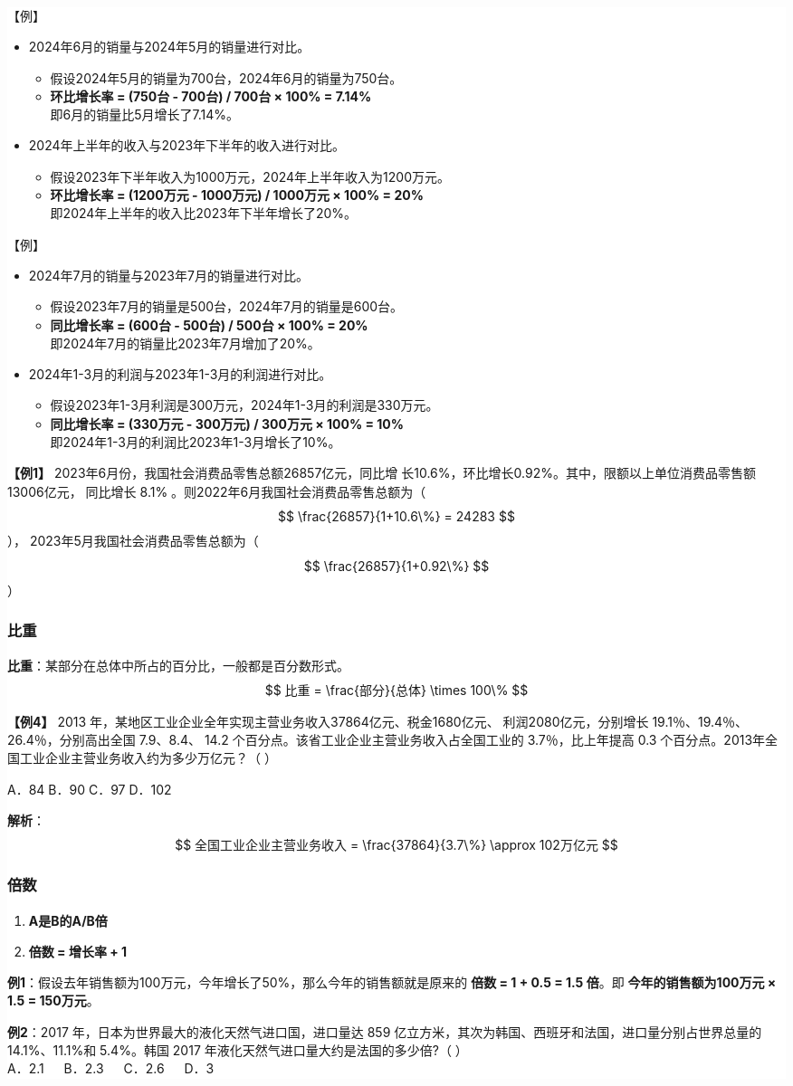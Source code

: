 【例】  
- 2024年6月的销量与2024年5月的销量进行对比。
  - 假设2024年5月的销量为700台，2024年6月的销量为750台。  
  - **环比增长率 = (750台 - 700台) / 700台 × 100% = 7.14%**  
  即6月的销量比5月增长了7.14%。

- 2024年上半年的收入与2023年下半年的收入进行对比。
  - 假设2023年下半年收入为1000万元，2024年上半年收入为1200万元。
  - **环比增长率 = (1200万元 - 1000万元) / 1000万元 × 100% = 20%**  
  即2024年上半年的收入比2023年下半年增长了20%。


【例】  
- 2024年7月的销量与2023年7月的销量进行对比。
  - 假设2023年7月的销量是500台，2024年7月的销量是600台。  
  - **同比增长率 = (600台 - 500台) / 500台 × 100% = 20%**  
  即2024年7月的销量比2023年7月增加了20%。

- 2024年1-3月的利润与2023年1-3月的利润进行对比。
  - 假设2023年1-3月利润是300万元，2024年1-3月的利润是330万元。
  - **同比增长率 = (330万元 - 300万元) / 300万元 × 100% = 10%**  
  即2024年1-3月的利润比2023年1-3月增长了10%。

**【例1】** 2023年6月份，我国社会消费品零售总额26857亿元，同比增
长10.6%，环比增长0.92%。其中，限额以上单位消费品零售额13006亿元，
同比增长 8.1% 。则2022年6月我国社会消费品零售总额为（ $$ \frac{26857}{1+10.6\%} = 24283 $$ ），
2023年5月我国社会消费品零售总额为（ $$ \frac{26857}{1+0.92\%} $$ ）

### 比重
**比重**：某部分在总体中所占的百分比，一般都是百分数形式。
$$
比重 = \frac{部分}{总体} \times 100\%
$$

**【例4】** 2013 年，某地区工业企业全年实现主营业务收入37864亿元、税金1680亿元、
利润2080亿元，分别增长 19.1％、19.4％、26.4％，分别高出全国 7.9、8.4、
14.2 个百分点。该省工业企业主营业务收入占全国工业的 3.7％，比上年提高
0.3 个百分点。2013年全国工业企业主营业务收入约为多少万亿元？（ ）

A．84 B．90 C．97 D．102

**解析**：
$$
全国工业企业主营业务收入 = \frac{37864}{3.7\%}  \approx 102万亿元
$$

### 倍数
1. **A是B的A/B倍**

2. **倍数 = 增长率 + 1**  

**例1**：假设去年销售额为100万元，今年增长了50%，那么今年的销售额就是原来的 **倍数 = 1 + 0.5 = 1.5 倍**。即 **今年的销售额为100万元 × 1.5 = 150万元**。

**例2**：2017 年，日本为世界最大的液化天然气进口国，进口量达 859 亿立方米，其次为韩国、西班牙和法国，进口量分别占世界总量的 14.1%、11.1%和 5.4%。韩国 2017 年液化天然气进口量大约是法国的多少倍?（ ）       
A．2.1 &emsp; B．2.3 &emsp; C．2.6 &emsp; D．3     
